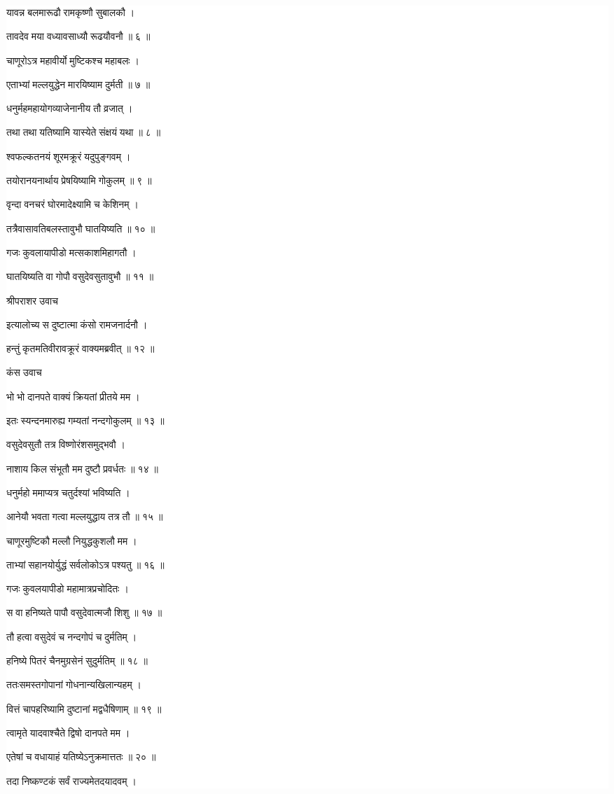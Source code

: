 यावन्न बलमारूढौ रामकृष्णौ सुबालकौ ।

तावदेव मया वध्यावसाध्यौ रूढयौवनौ ॥ ६ ॥

चाणूरोऽत्र महावीर्यो मुष्टिकश्च महाबलः ।

एताभ्यां मल्लयुद्धेन मारयिष्याम दुर्मती ॥ ७ ॥

धनुर्महमहायोगव्याजेनानीय तौ व्रजात् ।

तथा तथा यतिष्यामि यास्येते संक्षयं यथा ॥ ८ ॥

श्वफल्कतनयं शूरमक्रूरं यदुपुङ्गवम् ।

तयोरानयनार्थाय प्रेषयिष्यामि गोकुलम् ॥ ९ ॥

वृन्दा वनचरं घोरमादेक्ष्यामि च केशिनम् ।

तत्रैवासावतिबलस्तावुभौ घातयिष्यति ॥ १० ॥

गजः कुवलायापीडो मत्सकाशमिहागतौ ।

घातयिष्यति वा गोपौ वसुदेवसुतावुभौ ॥ ११ ॥

श्रीपराशर उवाच

इत्यालोच्य स दुष्टात्मा कंसो रामजनार्दनौ ।

हन्तुं कृतमतिवीरावक्रूरं वाक्यमब्रवीत् ॥ १२ ॥

कंस उवाच

भो भो दानपते वाक्यं क्रियतां प्रीतये मम ।

इतः स्यन्दनमारुह्य गम्यतां नन्दगोकुलम् ॥ १३ ॥

वसुदेवसुतौ तत्र विष्णोरंशसमुद्भवौ ।

नाशाय किल संभूतौ मम दुष्टौ प्रवर्धतः ॥ १४ ॥

धनुर्महो ममाप्यत्र चतुर्दश्यां भविष्यति ।

आनेयौ भवता गत्वा मल्लयुद्धाय तत्र तौ ॥ १५ ॥

चाणूरमुष्टिकौ मल्लौ नियुद्धकुशलौ मम ।

ताभ्यां सहानयोर्युद्धं सर्वलोकोऽत्र पश्यतु ॥ १६ ॥

गजः कुवलयापीडो महामात्रप्रचोदितः ।

स वा हनिष्यते पापौ वसुदेवात्मजौ शिशु ॥ १७ ॥

तौ हत्वा वसुदेवं च नन्दगोपं च दुर्मतिम् ।

हनिष्ये पितरं चैनमुग्रसेनं सुदुर्मतिम् ॥ १८ ॥

ततःसमस्तगोपानां गोधनान्यखिलान्यहम् ।

वित्तं चापहरिष्यामि दुष्टानां मद्वधैषिणाम् ॥ १९ ॥

त्वामृते यादवाश्चैते द्विषो दानपते मम ।

एतेषां च वधायाहं यतिष्येऽनुक्रमात्ततः ॥ २० ॥

तदा निष्कण्टकं सर्वं राज्यमेतदयादवम् ।
